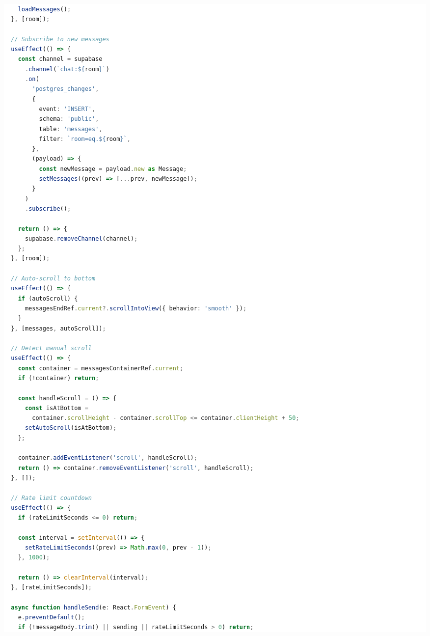 ```typescript
    loadMessages();
  }, [room]);

  // Subscribe to new messages
  useEffect(() => {
    const channel = supabase
      .channel(`chat:${room}`)
      .on(
        'postgres_changes',
        {
          event: 'INSERT',
          schema: 'public',
          table: 'messages',
          filter: `room=eq.${room}`,
        },
        (payload) => {
          const newMessage = payload.new as Message;
          setMessages((prev) => [...prev, newMessage]);
        }
      )
      .subscribe();

    return () => {
      supabase.removeChannel(channel);
    };
  }, [room]);

  // Auto-scroll to bottom
  useEffect(() => {
    if (autoScroll) {
      messagesEndRef.current?.scrollIntoView({ behavior: 'smooth' });
    }
  }, [messages, autoScroll]);

  // Detect manual scroll
  useEffect(() => {
    const container = messagesContainerRef.current;
    if (!container) return;

    const handleScroll = () => {
      const isAtBottom = 
        container.scrollHeight - container.scrollTop <= container.clientHeight + 50;
      setAutoScroll(isAtBottom);
    };

    container.addEventListener('scroll', handleScroll);
    return () => container.removeEventListener('scroll', handleScroll);
  }, []);

  // Rate limit countdown
  useEffect(() => {
    if (rateLimitSeconds <= 0) return;

    const interval = setInterval(() => {
      setRateLimitSeconds((prev) => Math.max(0, prev - 1));
    }, 1000);

    return () => clearInterval(interval);
  }, [rateLimitSeconds]);

  async function handleSend(e: React.FormEvent) {
    e.preventDefault();
    if (!messageBody.trim() || sending || rateLimitSeconds > 0) return;
```